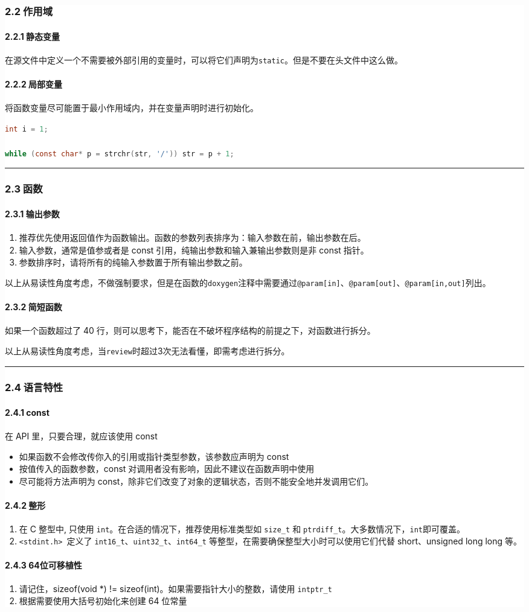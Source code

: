 
### 2.2 作用域

#### 2.2.1 静态变量

在源文件中定义一个不需要被外部引用的变量时，可以将它们声明为`static`。但是不要在头文件中这么做。

#### 2.2.2 局部变量

将函数变量尽可能置于最小作用域内，并在变量声明时进行初始化。

```c
int i = 1;

while (const char* p = strchr(str, '/')) str = p + 1;
```

---

### 2.3 函数

#### 2.3.1 输出参数

1. 推荐优先使用返回值作为函数输出。函数的参数列表排序为：输入参数在前，输出参数在后。
2. 输入参数，通常是值参或者是 const 引用，纯输出参数和输入兼输出参数则是非 const 指针。
3. 参数排序时，请将所有的纯输入参数置于所有输出参数之前。

以上从易读性角度考虑，不做强制要求，但是在函数的`doxygen`注释中需要通过`@param[in]`、`@param[out]`、`@param[in,out]`列出。

#### 2.3.2 简短函数

如果一个函数超过了 40 行，则可以思考下，能否在不破坏程序结构的前提之下，对函数进行拆分。

以上从易读性角度考虑，当`review`时超过3次无法看懂，即需考虑进行拆分。

---

### 2.4 语言特性

#### 2.4.1 const

在 API 里，只要合理，就应该使用 const
* 如果函数不会修改传你入的引用或指针类型参数，该参数应声明为 const
* 按值传入的函数参数，const 对调用者没有影响，因此不建议在函数声明中使用
* 尽可能将方法声明为 const，除非它们改变了对象的逻辑状态，否则不能安全地并发调用它们。

#### 2.4.2 整形

1. 在 C 整型中, 只使用 `int`。在合适的情况下，推荐使用标准类型如 `size_t` 和 `ptrdiff_t`。大多数情况下，`int`即可覆盖。
2. `<stdint.h> `定义了 `int16_t`、`uint32_t`、`int64_t` 等整型，在需要确保整型大小时可以使用它们代替 short、unsigned long long 等。

#### 2.4.3 64位可移植性

1. 请记住，sizeof(void *) != sizeof(int)。如果需要指针大小的整数，请使用 `intptr_t`
2. 根据需要使用大括号初始化来创建 64 位常量
